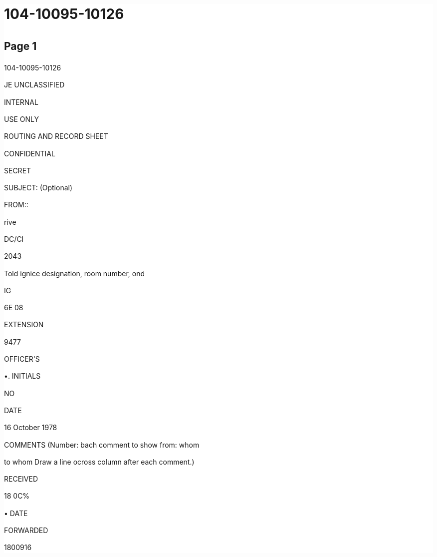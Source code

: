# 104-10095-10126

## Page 1

104-10095-10126

JE UNCLASSIFIED

INTERNAL

USE ONLY

ROUTING AND RECORD SHEET

CONFIDENTIAL

SECRET

SUBJECT: (Optional)

FROM::

rive

DC/CI

2043

Told ignice designation, room number, ond

IG

6E 08

EXTENSION

9477

OFFICER'S

•. INITIALS

NO

DATE

16 October 1978

COMMENTS (Number: bach comment to show from: whom

to whom Draw a line ocross column after each comment.)

RECEIVED

18 0C%

• DATE

FORWARDED

1800916
